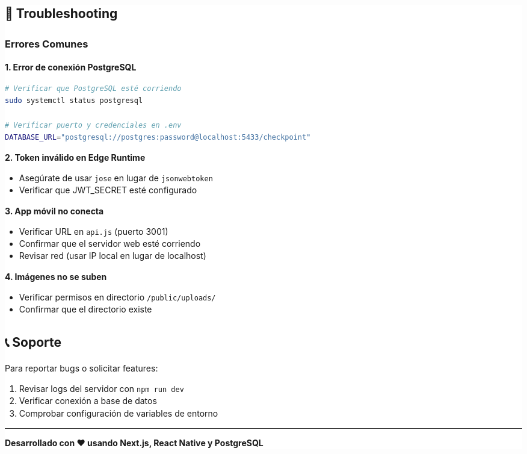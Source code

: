 ## 🐛 Troubleshooting

### Errores Comunes

**1. Error de conexión PostgreSQL**
```bash
# Verificar que PostgreSQL esté corriendo
sudo systemctl status postgresql

# Verificar puerto y credenciales en .env
DATABASE_URL="postgresql://postgres:password@localhost:5433/checkpoint"
```

**2. Token inválido en Edge Runtime**
- Asegúrate de usar `jose` en lugar de `jsonwebtoken`
- Verificar que JWT_SECRET esté configurado

**3. App móvil no conecta**
- Verificar URL en `api.js` (puerto 3001)
- Confirmar que el servidor web esté corriendo
- Revisar red (usar IP local en lugar de localhost)

**4. Imágenes no se suben**
- Verificar permisos en directorio `/public/uploads/`
- Confirmar que el directorio existe

## 📞 Soporte

Para reportar bugs o solicitar features:
1. Revisar logs del servidor con `npm run dev`
2. Verificar conexión a base de datos
3. Comprobar configuración de variables de entorno

---

**Desarrollado con ❤️ usando Next.js, React Native y PostgreSQL**
